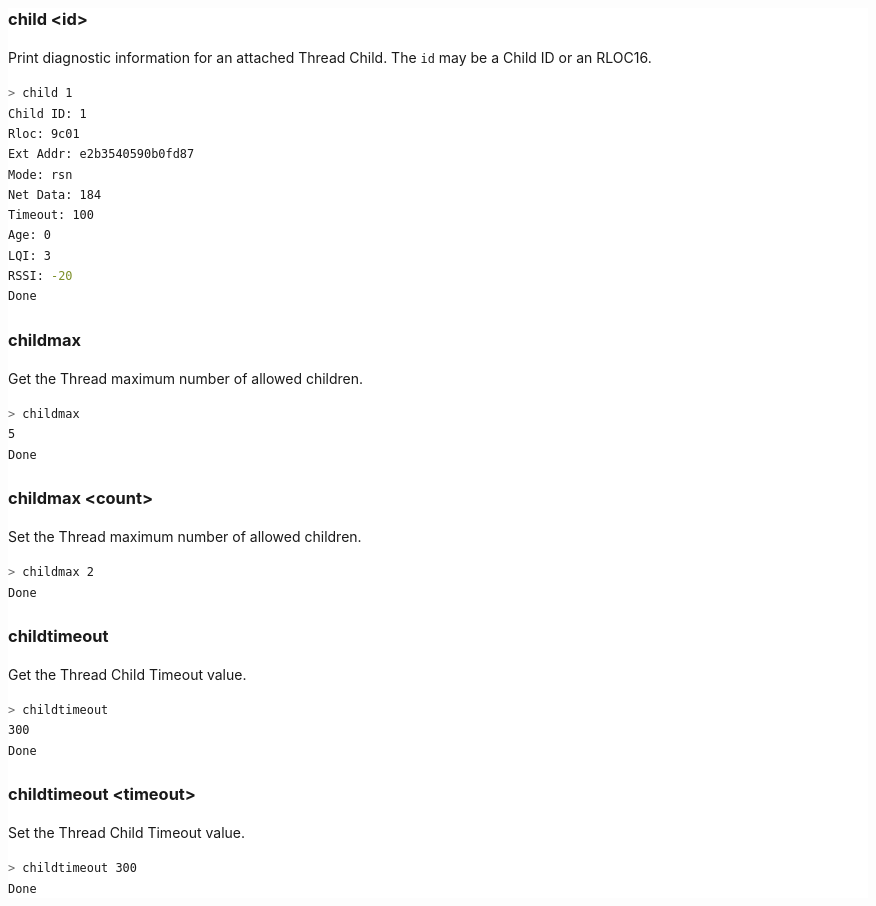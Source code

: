 ### child \<id\>

Print diagnostic information for an attached Thread Child.  The `id` may be a Child ID or an RLOC16.

```bash
> child 1
Child ID: 1
Rloc: 9c01
Ext Addr: e2b3540590b0fd87
Mode: rsn
Net Data: 184
Timeout: 100
Age: 0
LQI: 3
RSSI: -20
Done
```

### childmax

Get the Thread maximum number of allowed children.

```bash
> childmax
5
Done
```

### childmax \<count\>

Set the Thread maximum number of allowed children.

```bash
> childmax 2
Done
```

### childtimeout

Get the Thread Child Timeout value.

```bash
> childtimeout
300
Done
```

### childtimeout \<timeout\>

Set the Thread Child Timeout value.

```bash
> childtimeout 300
Done
```
